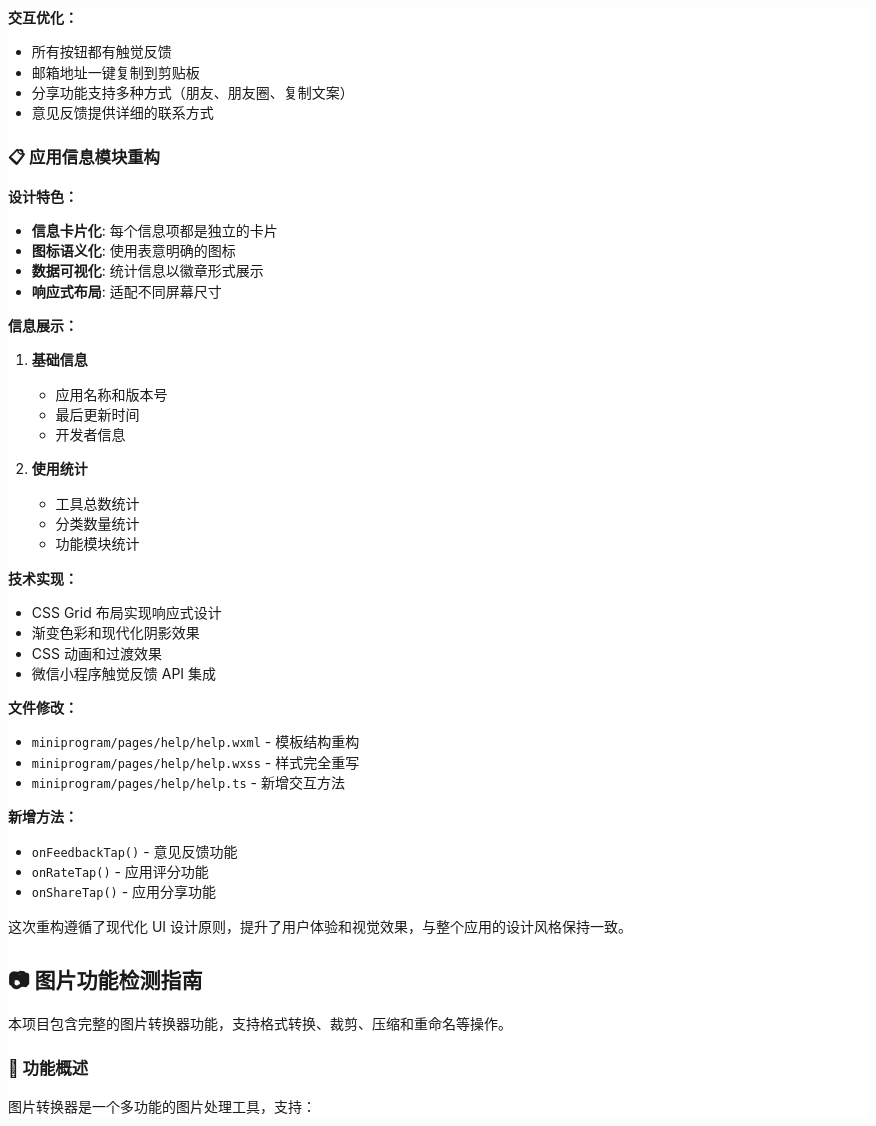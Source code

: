 **交互优化：**

- 所有按钮都有触觉反馈
- 邮箱地址一键复制到剪贴板
- 分享功能支持多种方式（朋友、朋友圈、复制文案）
- 意见反馈提供详细的联系方式

### 📋 应用信息模块重构

**设计特色：**

- **信息卡片化**: 每个信息项都是独立的卡片
- **图标语义化**: 使用表意明确的图标
- **数据可视化**: 统计信息以徽章形式展示
- **响应式布局**: 适配不同屏幕尺寸

**信息展示：**

1. **基础信息**

   - 应用名称和版本号
   - 最后更新时间
   - 开发者信息

2. **使用统计**
   - 工具总数统计
   - 分类数量统计
   - 功能模块统计

**技术实现：**

- CSS Grid 布局实现响应式设计
- 渐变色彩和现代化阴影效果
- CSS 动画和过渡效果
- 微信小程序触觉反馈 API 集成

**文件修改：**

- `miniprogram/pages/help/help.wxml` - 模板结构重构
- `miniprogram/pages/help/help.wxss` - 样式完全重写
- `miniprogram/pages/help/help.ts` - 新增交互方法

**新增方法：**

- `onFeedbackTap()` - 意见反馈功能
- `onRateTap()` - 应用评分功能
- `onShareTap()` - 应用分享功能

这次重构遵循了现代化 UI 设计原则，提升了用户体验和视觉效果，与整个应用的设计风格保持一致。

## 📷 图片功能检测指南

本项目包含完整的图片转换器功能，支持格式转换、裁剪、压缩和重命名等操作。

### 🎯 功能概述

图片转换器是一个多功能的图片处理工具，支持：
